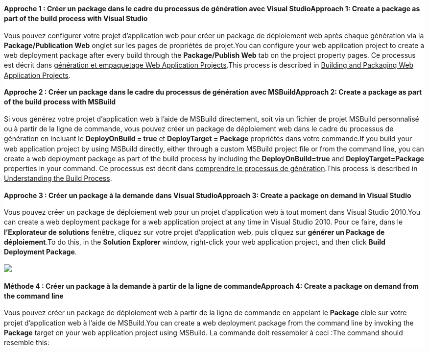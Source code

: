 <span data-ttu-id="dfa25-132">**Approche 1 : Créer un package dans le cadre du processus de génération avec Visual Studio**</span><span class="sxs-lookup"><span data-stu-id="dfa25-132">**Approach 1: Create a package as part of the build process with Visual Studio**</span></span>

<span data-ttu-id="dfa25-133">Vous pouvez configurer votre projet d’application web pour créer un package de déploiement web après chaque génération via la **Package/Publication Web** onglet sur les pages de propriétés de projet.</span><span class="sxs-lookup"><span data-stu-id="dfa25-133">You can configure your web application project to create a web deployment package after every build through the **Package/Publish Web** tab on the project property pages.</span></span> <span data-ttu-id="dfa25-134">Ce processus est décrit dans [génération et empaquetage Web Application Projects](building-and-packaging-web-application-projects.md).</span><span class="sxs-lookup"><span data-stu-id="dfa25-134">This process is described in [Building and Packaging Web Application Projects](building-and-packaging-web-application-projects.md).</span></span>

<span data-ttu-id="dfa25-135">**Approche 2 : Créer un package dans le cadre du processus de génération avec MSBuild**</span><span class="sxs-lookup"><span data-stu-id="dfa25-135">**Approach 2: Create a package as part of the build process with MSBuild**</span></span>

<span data-ttu-id="dfa25-136">Si vous générez votre projet d’application web à l’aide de MSBuild directement, soit via un fichier de projet MSBuild personnalisé ou à partir de la ligne de commande, vous pouvez créer un package de déploiement web dans le cadre du processus de génération en incluant le **DeployOnBuild = true** et **DeployTarget = Package** propriétés dans votre commande.</span><span class="sxs-lookup"><span data-stu-id="dfa25-136">If you build your web application project by using MSBuild directly, either through a custom MSBuild project file or from the command line, you can create a web deployment package as part of the build process by including the **DeployOnBuild=true** and **DeployTarget=Package** properties in your command.</span></span> <span data-ttu-id="dfa25-137">Ce processus est décrit dans [comprendre le processus de génération](understanding-the-build-process.md).</span><span class="sxs-lookup"><span data-stu-id="dfa25-137">This process is described in [Understanding the Build Process](understanding-the-build-process.md).</span></span>

<span data-ttu-id="dfa25-138">**Approche 3 : Créer un package à la demande dans Visual Studio**</span><span class="sxs-lookup"><span data-stu-id="dfa25-138">**Approach 3: Create a package on demand in Visual Studio**</span></span>

<span data-ttu-id="dfa25-139">Vous pouvez créer un package de déploiement web pour un projet d’application web à tout moment dans Visual Studio 2010.</span><span class="sxs-lookup"><span data-stu-id="dfa25-139">You can create a web deployment package for a web application project at any time in Visual Studio 2010.</span></span> <span data-ttu-id="dfa25-140">Pour ce faire, dans le **l’Explorateur de solutions** fenêtre, cliquez sur votre projet d’application web, puis cliquez sur **générer un Package de déploiement**.</span><span class="sxs-lookup"><span data-stu-id="dfa25-140">To do this, in the **Solution Explorer** window, right-click your web application project, and then click **Build Deployment Package**.</span></span>

![](manually-installing-web-packages/_static/image1.png)

<span data-ttu-id="dfa25-141">**Méthode 4 : Créer un package à la demande à partir de la ligne de commande**</span><span class="sxs-lookup"><span data-stu-id="dfa25-141">**Approach 4: Create a package on demand from the command line**</span></span>

<span data-ttu-id="dfa25-142">Vous pouvez créer un package de déploiement web à partir de la ligne de commande en appelant le **Package** cible sur votre projet d’application web à l’aide de MSBuild.</span><span class="sxs-lookup"><span data-stu-id="dfa25-142">You can create a web deployment package from the command line by invoking the **Package** target on your web application project using MSBuild.</span></span> <span data-ttu-id="dfa25-143">La commande doit ressembler à ceci :</span><span class="sxs-lookup"><span data-stu-id="dfa25-143">The command should resemble this:</span></span>
